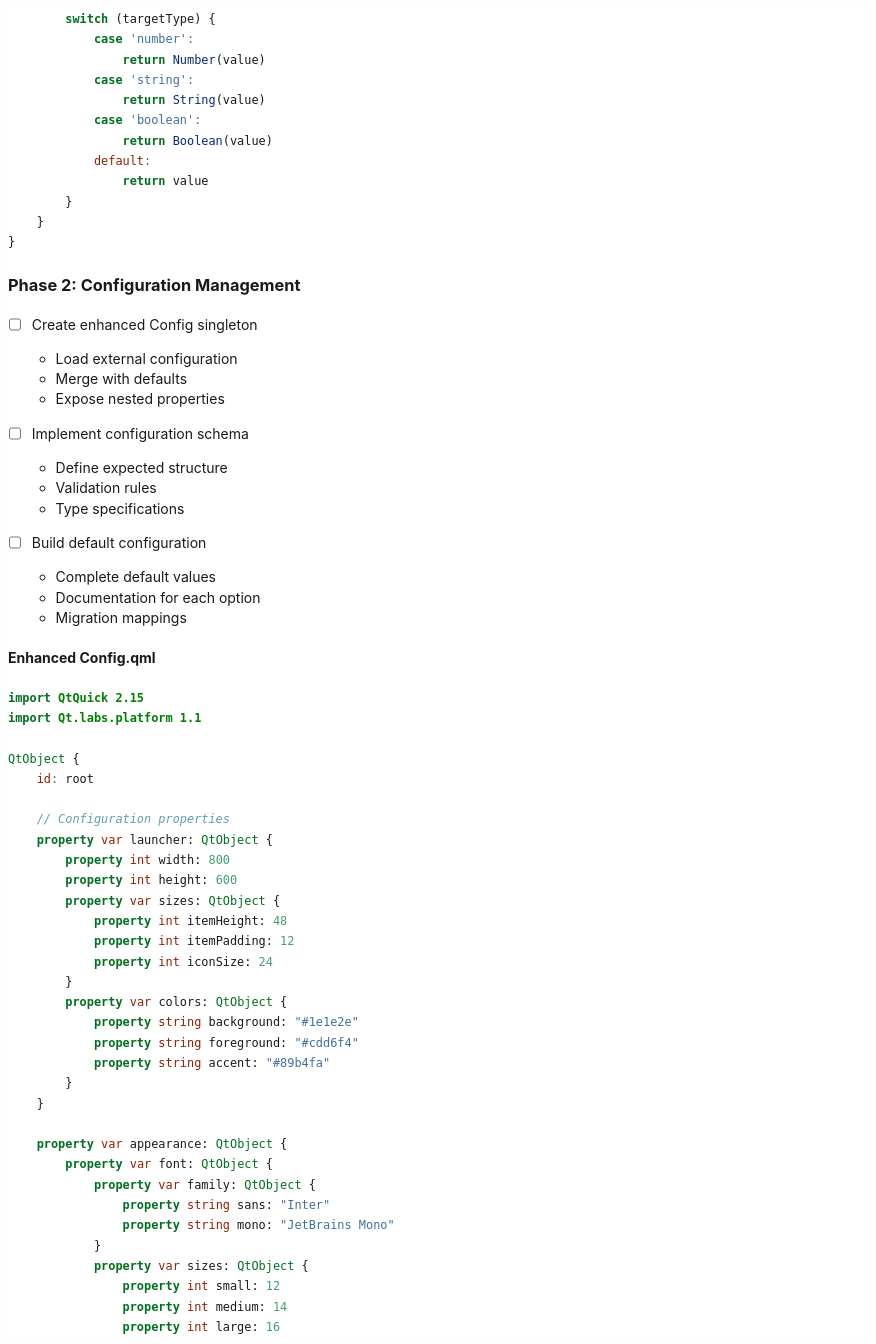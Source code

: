 ```qml
        switch (targetType) {
            case 'number':
                return Number(value)
            case 'string':
                return String(value)
            case 'boolean':
                return Boolean(value)
            default:
                return value
        }
    }
}
```

### Phase 2: Configuration Management
- [ ] Create enhanced Config singleton
  - Load external configuration
  - Merge with defaults
  - Expose nested properties
  
- [ ] Implement configuration schema
  - Define expected structure
  - Validation rules
  - Type specifications

- [ ] Build default configuration
  - Complete default values
  - Documentation for each option
  - Migration mappings

#### Enhanced Config.qml
```qml
import QtQuick 2.15
import Qt.labs.platform 1.1

QtObject {
    id: root
    
    // Configuration properties
    property var launcher: QtObject {
        property int width: 800
        property int height: 600
        property var sizes: QtObject {
            property int itemHeight: 48
            property int itemPadding: 12
            property int iconSize: 24
        }
        property var colors: QtObject {
            property string background: "#1e1e2e"
            property string foreground: "#cdd6f4"
            property string accent: "#89b4fa"
        }
    }
    
    property var appearance: QtObject {
        property var font: QtObject {
            property var family: QtObject {
                property string sans: "Inter"
                property string mono: "JetBrains Mono"
            }
            property var sizes: QtObject {
                property int small: 12
                property int medium: 14
                property int large: 16
```